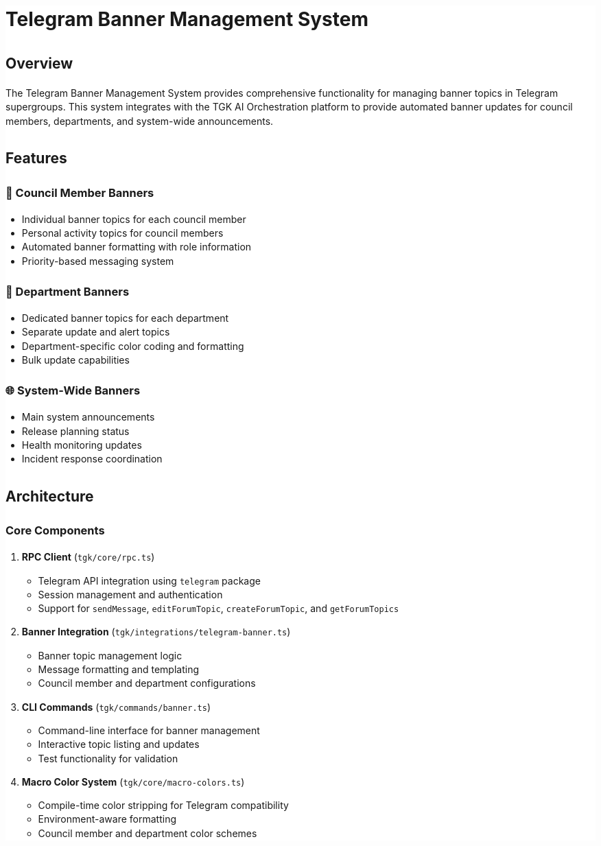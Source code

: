 # Telegram Banner Management System

## Overview

The Telegram Banner Management System provides comprehensive functionality for managing banner topics in Telegram supergroups. This system integrates with the TGK AI Orchestration platform to provide automated banner updates for council members, departments, and system-wide announcements.

## Features

### 🎯 Council Member Banners
- Individual banner topics for each council member
- Personal activity topics for council members
- Automated banner formatting with role information
- Priority-based messaging system

### 🏢 Department Banners
- Dedicated banner topics for each department
- Separate update and alert topics
- Department-specific color coding and formatting
- Bulk update capabilities

### 🌐 System-Wide Banners
- Main system announcements
- Release planning status
- Health monitoring updates
- Incident response coordination

## Architecture

### Core Components

1. **RPC Client** (`tgk/core/rpc.ts`)
   - Telegram API integration using `telegram` package
   - Session management and authentication
   - Support for `sendMessage`, `editForumTopic`, `createForumTopic`, and `getForumTopics`

2. **Banner Integration** (`tgk/integrations/telegram-banner.ts`)
   - Banner topic management logic
   - Message formatting and templating
   - Council member and department configurations

3. **CLI Commands** (`tgk/commands/banner.ts`)
   - Command-line interface for banner management
   - Interactive topic listing and updates
   - Test functionality for validation

4. **Macro Color System** (`tgk/core/macro-colors.ts`)
   - Compile-time color stripping for Telegram compatibility
   - Environment-aware formatting
   - Council member and department color schemes
